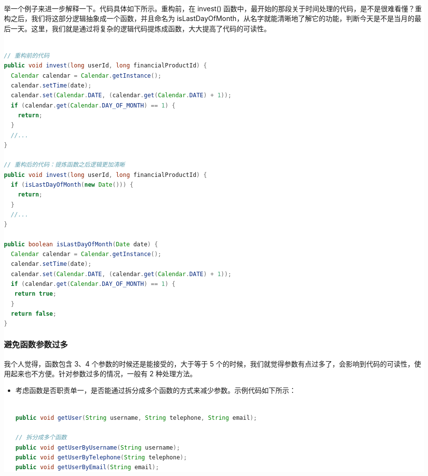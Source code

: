 

举一个例子来进一步解释一下。代码具体如下所示。重构前，在 invest() 函数中，最开始的那段关于时间处理的代码，是不是很难看懂？重构之后，我们将这部分逻辑抽象成一个函数，并且命名为 isLastDayOfMonth，从名字就能清晰地了解它的功能，判断今天是不是当月的最后一天。这里，我们就是通过将复杂的逻辑代码提炼成函数，大大提高了代码的可读性。



```java

// 重构前的代码
public void invest(long userId, long financialProductId) {
  Calendar calendar = Calendar.getInstance();
  calendar.setTime(date);
  calendar.set(Calendar.DATE, (calendar.get(Calendar.DATE) + 1));
  if (calendar.get(Calendar.DAY_OF_MONTH) == 1) {
    return;
  }
  //...
}

// 重构后的代码：提炼函数之后逻辑更加清晰
public void invest(long userId, long financialProductId) {
  if (isLastDayOfMonth(new Date())) {
    return;
  }
  //...
}

public boolean isLastDayOfMonth(Date date) {
  Calendar calendar = Calendar.getInstance();
  calendar.setTime(date);
  calendar.set(Calendar.DATE, (calendar.get(Calendar.DATE) + 1));
  if (calendar.get(Calendar.DAY_OF_MONTH) == 1) {
   return true;
  }
  return false;
}
```



### 避免函数参数过多

我个人觉得，函数包含 3、4 个参数的时候还是能接受的，大于等于 5 个的时候，我们就觉得参数有点过多了，会影响到代码的可读性，使用起来也不方便。针对参数过多的情况，一般有 2 种处理方法。

- 考虑函数是否职责单一，是否能通过拆分成多个函数的方式来减少参数。示例代码如下所示：

  ```java
  
  public void getUser(String username, String telephone, String email);
  
  // 拆分成多个函数
  public void getUserByUsername(String username);
  public void getUserByTelephone(String telephone);
  public void getUserByEmail(String email);
  ```
